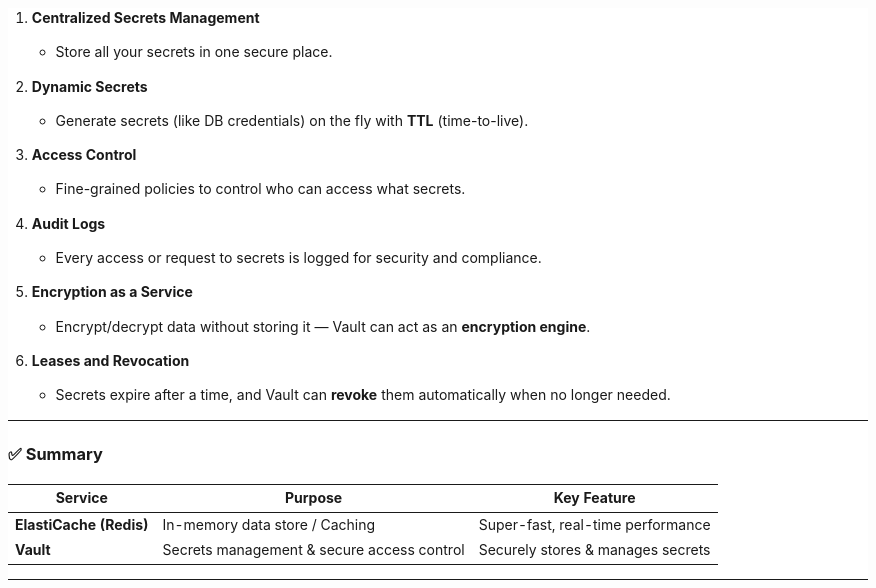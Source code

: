 1. **Centralized Secrets Management**

   * Store all your secrets in one secure place.

2. **Dynamic Secrets**

   * Generate secrets (like DB credentials) on the fly with **TTL** (time-to-live).

3. **Access Control**

   * Fine-grained policies to control who can access what secrets.

4. **Audit Logs**

   * Every access or request to secrets is logged for security and compliance.

5. **Encryption as a Service**

   * Encrypt/decrypt data without storing it — Vault can act as an **encryption engine**.

6. **Leases and Revocation**

   * Secrets expire after a time, and Vault can **revoke** them automatically when no longer needed.

---

### ✅ Summary

| Service                 | Purpose                                    | Key Feature                       |
| ----------------------- | ------------------------------------------ | --------------------------------- |
| **ElastiCache (Redis)** | In-memory data store / Caching             | Super-fast, real-time performance |
| **Vault**               | Secrets management & secure access control | Securely stores & manages secrets |

---

